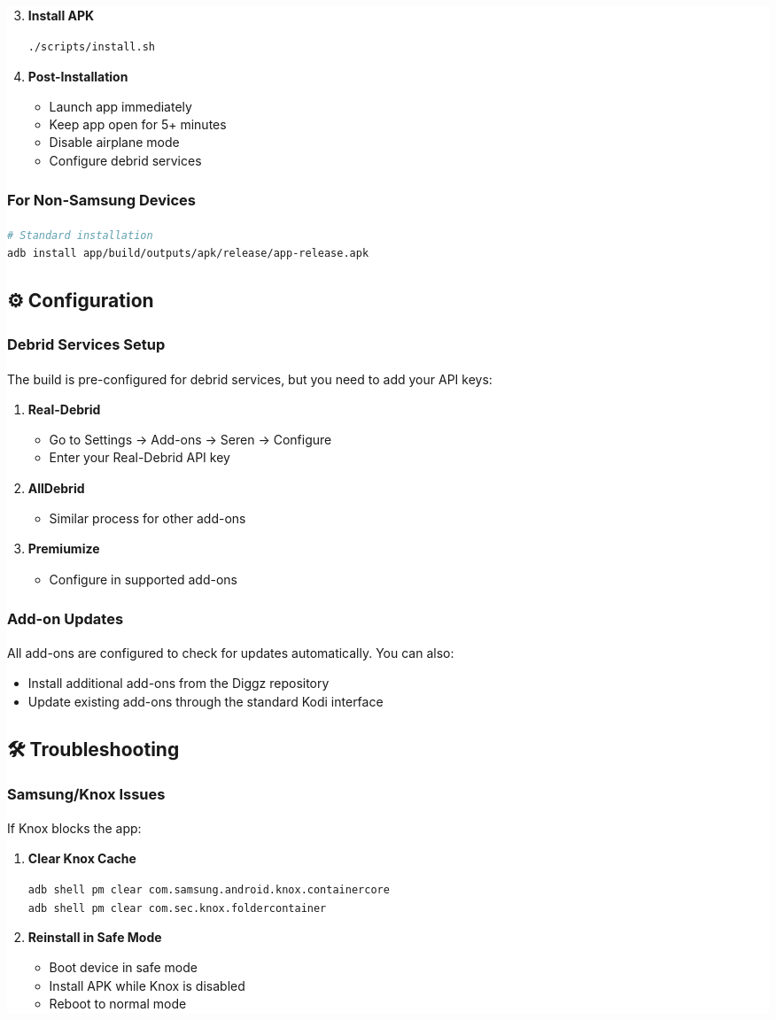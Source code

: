 3. **Install APK**
   ```bash
   ./scripts/install.sh
   ```

4. **Post-Installation**
   - Launch app immediately
   - Keep app open for 5+ minutes
   - Disable airplane mode
   - Configure debrid services

### For Non-Samsung Devices

```bash
# Standard installation
adb install app/build/outputs/apk/release/app-release.apk
```

## ⚙️ Configuration

### Debrid Services Setup

The build is pre-configured for debrid services, but you need to add your API keys:

1. **Real-Debrid**
   - Go to Settings → Add-ons → Seren → Configure
   - Enter your Real-Debrid API key

2. **AllDebrid**
   - Similar process for other add-ons

3. **Premiumize**
   - Configure in supported add-ons

### Add-on Updates

All add-ons are configured to check for updates automatically. You can also:
- Install additional add-ons from the Diggz repository
- Update existing add-ons through the standard Kodi interface

## 🛠️ Troubleshooting

### Samsung/Knox Issues

If Knox blocks the app:

1. **Clear Knox Cache**
   ```bash
   adb shell pm clear com.samsung.android.knox.containercore
   adb shell pm clear com.sec.knox.foldercontainer
   ```

2. **Reinstall in Safe Mode**
   - Boot device in safe mode
   - Install APK while Knox is disabled
   - Reboot to normal mode
